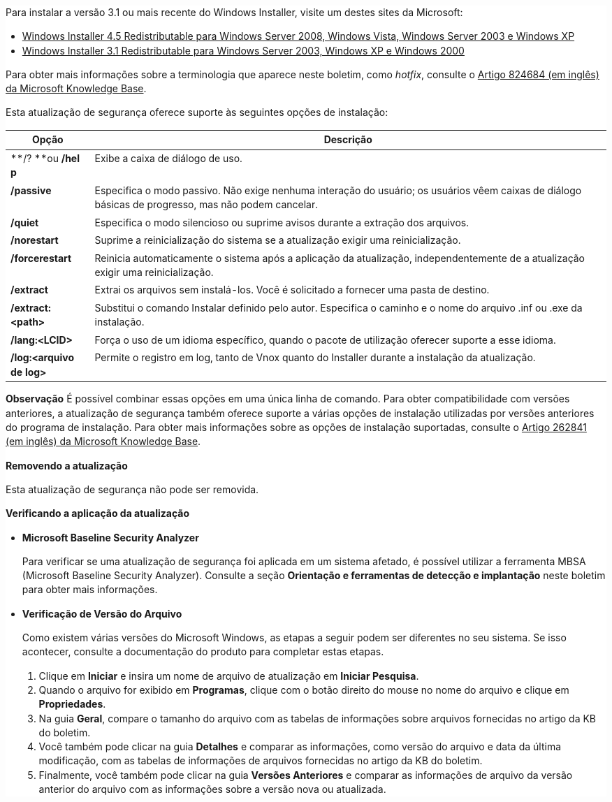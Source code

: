 Para instalar a versão 3.1 ou mais recente do Windows Installer, visite um destes sites da Microsoft:
  
-   [Windows Installer 4.5 Redistributable para Windows Server 2008, Windows Vista, Windows Server 2003 e Windows XP](http://www.microsoft.com/downloads/details.aspx?familyid=5a58b56f-60b6-4412-95b9-54d056d6f9f4&displaylang=en)  
-   [Windows Installer 3.1 Redistributable para Windows Server 2003, Windows XP e Windows 2000](http://www.microsoft.com/downloads/details.aspx?familyid=889482fc-5f56-4a38-b838-de776fd4138c&displaylang=en)
  
Para obter mais informações sobre a terminologia que aparece neste boletim, como *hotfix*, consulte o [Artigo 824684 (em inglês) da Microsoft Knowledge Base](http://support.microsoft.com/kb/824684).
  
Esta atualização de segurança oferece suporte às seguintes opções de instalação:
  
| Opção                           | Descrição                                                                                                                                           |  
|---------------------------------|-----------------------------------------------------------------------------------------------------------------------------------------------------|  
| **/? **ou **/help**             | Exibe a caixa de diálogo de uso.                                                                                                                    |  
| **/passive**                    | Especifica o modo passivo. Não exige nenhuma interação do usuário; os usuários vêem caixas de diálogo básicas de progresso, mas não podem cancelar. |  
| **/quiet**                      | Especifica o modo silencioso ou suprime avisos durante a extração dos arquivos.                                                                     |  
| **/norestart**                  | Suprime a reinicialização do sistema se a atualização exigir uma reinicialização.                                                                   |  
| **/forcerestart**               | Reinicia automaticamente o sistema após a aplicação da atualização, independentemente de a atualização exigir uma reinicialização.                  |  
| **/extract**                    | Extrai os arquivos sem instalá-los. Você é solicitado a fornecer uma pasta de destino.                                                              |  
| **/extract:&lt;path&gt;**       | Substitui o comando Instalar definido pelo autor. Especifica o caminho e o nome do arquivo .inf ou .exe da instalação.                              |  
| **/lang:&lt;LCID&gt;**          | Força o uso de um idioma específico, quando o pacote de utilização oferecer suporte a esse idioma.                                                  |  
| **/log:&lt;arquivo de log&gt;** | Permite o registro em log, tanto de Vnox quanto do Installer durante a instalação da atualização.                                                   |
  
**Observação** É possível combinar essas opções em uma única linha de comando. Para obter compatibilidade com versões anteriores, a atualização de segurança também oferece suporte a várias opções de instalação utilizadas por versões anteriores do programa de instalação. Para obter mais informações sobre as opções de instalação suportadas, consulte o [Artigo 262841 (em inglês) da Microsoft Knowledge Base](http://support.microsoft.com/kb/262841).
  
**Removendo a atualização**
  
Esta atualização de segurança não pode ser removida.
  
**Verificando a aplicação da atualização**
  
-   **Microsoft Baseline Security Analyzer**
  
    Para verificar se uma atualização de segurança foi aplicada em um sistema afetado, é possível utilizar a ferramenta MBSA (Microsoft Baseline Security Analyzer). Consulte a seção **Orientação e ferramentas de detecção e implantação** neste boletim para obter mais informações.
  
-   **Verificação de Versão do Arquivo**
  
    Como existem várias versões do Microsoft Windows, as etapas a seguir podem ser diferentes no seu sistema. Se isso acontecer, consulte a documentação do produto para completar estas etapas.
  
    1.  Clique em **Iniciar** e insira um nome de arquivo de atualização em **Iniciar Pesquisa**.  
    2.  Quando o arquivo for exibido em **Programas**, clique com o botão direito do mouse no nome do arquivo e clique em **Propriedades**.  
    3.  Na guia **Geral**, compare o tamanho do arquivo com as tabelas de informações sobre arquivos fornecidas no artigo da KB do boletim.  
    4.  Você também pode clicar na guia **Detalhes** e comparar as informações, como versão do arquivo e data da última modificação, com as tabelas de informações de arquivos fornecidas no artigo da KB do boletim.  
    5.  Finalmente, você também pode clicar na guia **Versões Anteriores** e comparar as informações de arquivo da versão anterior do arquivo com as informações sobre a versão nova ou atualizada.
  